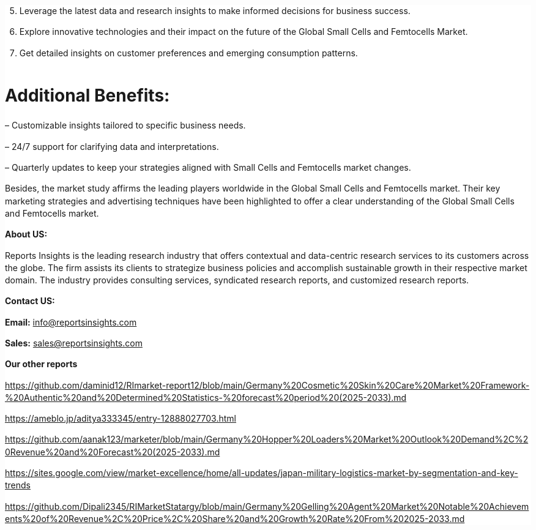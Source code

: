 5. Leverage the latest data and research insights to make informed decisions for business success.

6. Explore innovative technologies and their impact on the future of the Global Small Cells and Femtocells Market.

7. Get detailed insights on customer preferences and emerging consumption patterns.

# <strong>Additional Benefits:</strong>

– Customizable insights tailored to specific business needs.

– 24/7 support for clarifying data and interpretations.

– Quarterly updates to keep your strategies aligned with Small Cells and Femtocells market changes.

Besides, the market study affirms the leading players worldwide in the Global Small Cells and Femtocells market. Their key marketing strategies and advertising techniques have been highlighted to offer a clear understanding of the Global Small Cells and Femtocells market.

<strong><strong>About US</strong>:</strong>

Reports Insights is the leading research industry that offers contextual and data-centric research services to its customers across the globe. The firm assists its clients to strategize business policies and accomplish sustainable growth in their respective market domain. The industry provides consulting services, syndicated research reports, and customized research reports.

<strong>Contact US:</strong>

<p class=><b>Email:</b> <a href=mailto:info@reportsinsights.com>info@reportsinsights.com</a></p>
<p class=><b>Sales:</b> <a href=mailto:sales@reportsinsights.com>sales@reportsinsights.com</a></p>

<strong>Our other reports</strong>

<a href=https://github.com/daminid12/RImarket-report12/blob/main/Germany%20Cosmetic%20Skin%20Care%20Market%20Framework-%20Authentic%20and%20Determined%20Statistics-%20forecast%20period%20(2025-2033).md>https://github.com/daminid12/RImarket-report12/blob/main/Germany%20Cosmetic%20Skin%20Care%20Market%20Framework-%20Authentic%20and%20Determined%20Statistics-%20forecast%20period%20(2025-2033).md</a>

<a href=https://ameblo.jp/aditya333345/entry-12888027703.html>https://ameblo.jp/aditya333345/entry-12888027703.html</a>

<a href=https://github.com/aanak123/marketer/blob/main/Germany%20Hopper%20Loaders%20Market%20Outlook%20Demand%2C%20Revenue%20and%20Forecast%20(2025-2033).md>https://github.com/aanak123/marketer/blob/main/Germany%20Hopper%20Loaders%20Market%20Outlook%20Demand%2C%20Revenue%20and%20Forecast%20(2025-2033).md</a>

<a href=https://sites.google.com/view/market-excellence/home/all-updates/japan-military-logistics-market-by-segmentation-and-key-trends>https://sites.google.com/view/market-excellence/home/all-updates/japan-military-logistics-market-by-segmentation-and-key-trends</a>

<a href=https://github.com/Dipali2345/RIMarketStatargy/blob/main/Germany%20Gelling%20Agent%20Market%20Notable%20Achievements%20of%20Revenue%2C%20Price%2C%20Share%20and%20Growth%20Rate%20From%202025-2033.md>https://github.com/Dipali2345/RIMarketStatargy/blob/main/Germany%20Gelling%20Agent%20Market%20Notable%20Achievements%20of%20Revenue%2C%20Price%2C%20Share%20and%20Growth%20Rate%20From%202025-2033.md</a>
